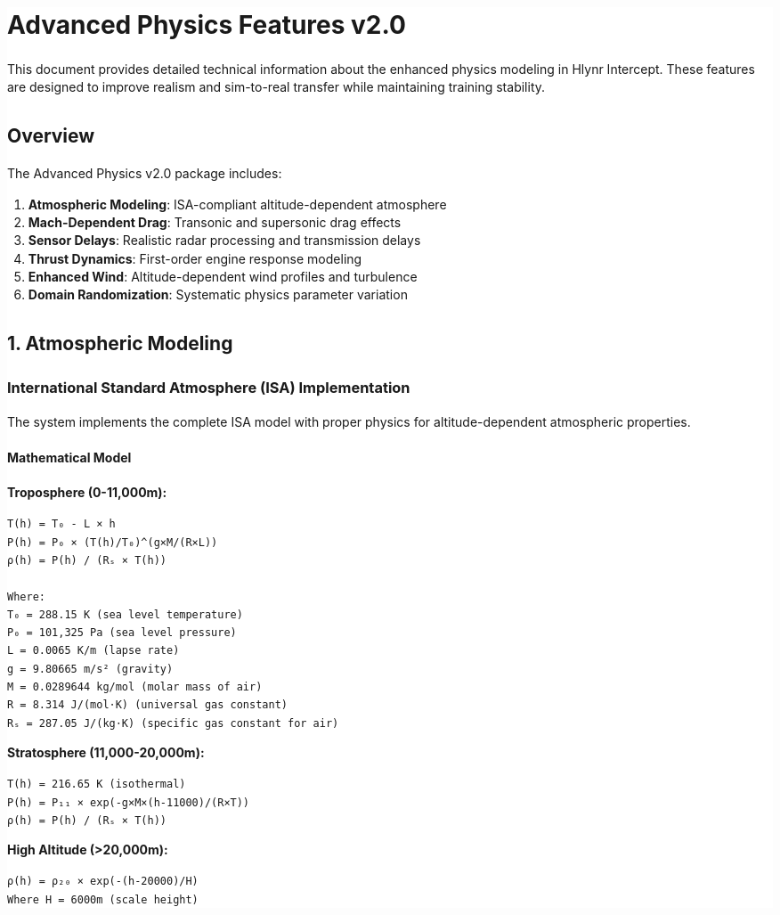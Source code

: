 # Advanced Physics Features v2.0

This document provides detailed technical information about the enhanced physics modeling in Hlynr Intercept. These features are designed to improve realism and sim-to-real transfer while maintaining training stability.

## Overview

The Advanced Physics v2.0 package includes:

1. **Atmospheric Modeling**: ISA-compliant altitude-dependent atmosphere
2. **Mach-Dependent Drag**: Transonic and supersonic drag effects
3. **Sensor Delays**: Realistic radar processing and transmission delays
4. **Thrust Dynamics**: First-order engine response modeling
5. **Enhanced Wind**: Altitude-dependent wind profiles and turbulence
6. **Domain Randomization**: Systematic physics parameter variation

## 1. Atmospheric Modeling

### International Standard Atmosphere (ISA) Implementation

The system implements the complete ISA model with proper physics for altitude-dependent atmospheric properties.

#### Mathematical Model

**Troposphere (0-11,000m):**
```
T(h) = T₀ - L × h
P(h) = P₀ × (T(h)/T₀)^(g×M/(R×L))
ρ(h) = P(h) / (Rₛ × T(h))

Where:
T₀ = 288.15 K (sea level temperature)
P₀ = 101,325 Pa (sea level pressure)
L = 0.0065 K/m (lapse rate)
g = 9.80665 m/s² (gravity)
M = 0.0289644 kg/mol (molar mass of air)
R = 8.314 J/(mol⋅K) (universal gas constant)
Rₛ = 287.05 J/(kg⋅K) (specific gas constant for air)
```

**Stratosphere (11,000-20,000m):**
```
T(h) = 216.65 K (isothermal)
P(h) = P₁₁ × exp(-g×M×(h-11000)/(R×T))
ρ(h) = P(h) / (Rₛ × T(h))
```

**High Altitude (>20,000m):**
```
ρ(h) = ρ₂₀ × exp(-(h-20000)/H)
Where H = 6000m (scale height)
```
